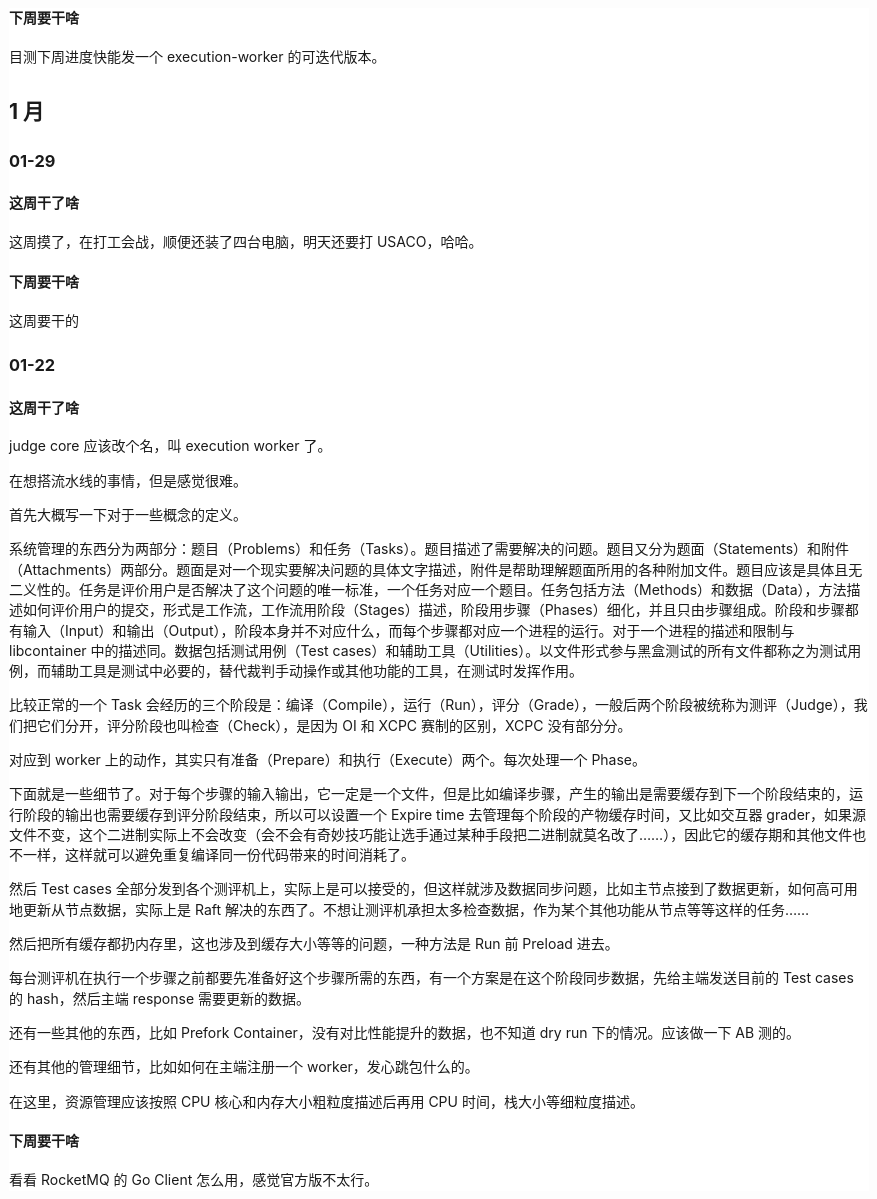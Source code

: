 #### 下周要干啥

目测下周进度快能发一个 execution-worker 的可迭代版本。

## 1 月

### 01-29

#### 这周干了啥

这周摸了，在打工会战，顺便还装了四台电脑，明天还要打 USACO，哈哈。

#### 下周要干啥

这周要干的

### 01-22

#### 这周干了啥

judge core 应该改个名，叫 execution worker 了。

在想搭流水线的事情，但是感觉很难。

首先大概写一下对于一些概念的定义。

系统管理的东西分为两部分：题目（Problems）和任务（Tasks）。题目描述了需要解决的问题。题目又分为题面（Statements）和附件（Attachments）两部分。题面是对一个现实要解决问题的具体文字描述，附件是帮助理解题面所用的各种附加文件。题目应该是具体且无二义性的。任务是评价用户是否解决了这个问题的唯一标准，一个任务对应一个题目。任务包括方法（Methods）和数据（Data），方法描述如何评价用户的提交，形式是工作流，工作流用阶段（Stages）描述，阶段用步骤（Phases）细化，并且只由步骤组成。阶段和步骤都有输入（Input）和输出（Output），阶段本身并不对应什么，而每个步骤都对应一个进程的运行。对于一个进程的描述和限制与 libcontainer 中的描述同。数据包括测试用例（Test cases）和辅助工具（Utilities）。以文件形式参与黑盒测试的所有文件都称之为测试用例，而辅助工具是测试中必要的，替代裁判手动操作或其他功能的工具，在测试时发挥作用。

比较正常的一个 Task 会经历的三个阶段是：编译（Compile），运行（Run），评分（Grade），一般后两个阶段被统称为测评（Judge），我们把它们分开，评分阶段也叫检查（Check），是因为 OI 和 XCPC 赛制的区别，XCPC 没有部分分。

对应到 worker 上的动作，其实只有准备（Prepare）和执行（Execute）两个。每次处理一个 Phase。

下面就是一些细节了。对于每个步骤的输入输出，它一定是一个文件，但是比如编译步骤，产生的输出是需要缓存到下一个阶段结束的，运行阶段的输出也需要缓存到评分阶段结束，所以可以设置一个 Expire time 去管理每个阶段的产物缓存时间，又比如交互器 grader，如果源文件不变，这个二进制实际上不会改变（会不会有奇妙技巧能让选手通过某种手段把二进制就莫名改了……），因此它的缓存期和其他文件也不一样，这样就可以避免重复编译同一份代码带来的时间消耗了。

然后 Test cases 全部分发到各个测评机上，实际上是可以接受的，但这样就涉及数据同步问题，比如主节点接到了数据更新，如何高可用地更新从节点数据，实际上是 Raft 解决的东西了。不想让测评机承担太多检查数据，作为某个其他功能从节点等等这样的任务……

然后把所有缓存都扔内存里，这也涉及到缓存大小等等的问题，一种方法是 Run 前 Preload 进去。

每台测评机在执行一个步骤之前都要先准备好这个步骤所需的东西，有一个方案是在这个阶段同步数据，先给主端发送目前的 Test cases 的 hash，然后主端 response 需要更新的数据。

还有一些其他的东西，比如 Prefork Container，没有对比性能提升的数据，也不知道 dry run 下的情况。应该做一下 AB 测的。

还有其他的管理细节，比如如何在主端注册一个 worker，发心跳包什么的。

在这里，资源管理应该按照 CPU 核心和内存大小粗粒度描述后再用 CPU 时间，栈大小等细粒度描述。

#### 下周要干啥

看看 RocketMQ 的 Go Client 怎么用，感觉官方版不太行。
